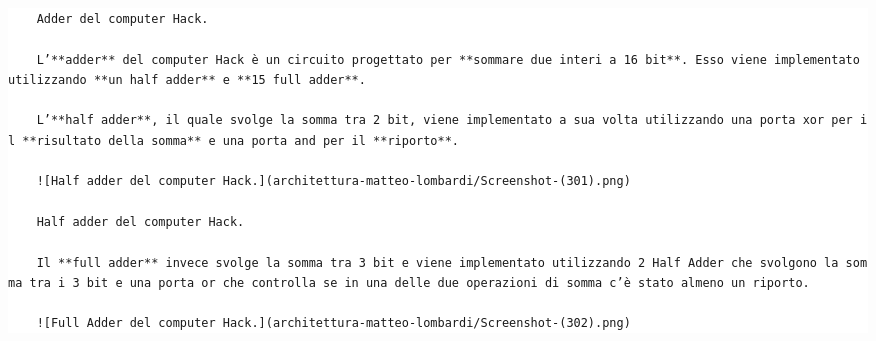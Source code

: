         Adder del computer Hack.
        
        L’**adder** del computer Hack è un circuito progettato per **sommare due interi a 16 bit**. Esso viene implementato utilizzando **un half adder** e **15 full adder**.
        
        L’**half adder**, il quale svolge la somma tra 2 bit, viene implementato a sua volta utilizzando una porta xor per il **risultato della somma** e una porta and per il **riporto**.
        
        ![Half adder del computer Hack.](architettura-matteo-lombardi/Screenshot-(301).png)
        
        Half adder del computer Hack.
        
        Il **full adder** invece svolge la somma tra 3 bit e viene implementato utilizzando 2 Half Adder che svolgono la somma tra i 3 bit e una porta or che controlla se in una delle due operazioni di somma c’è stato almeno un riporto.
        
        ![Full Adder del computer Hack.](architettura-matteo-lombardi/Screenshot-(302).png)
        